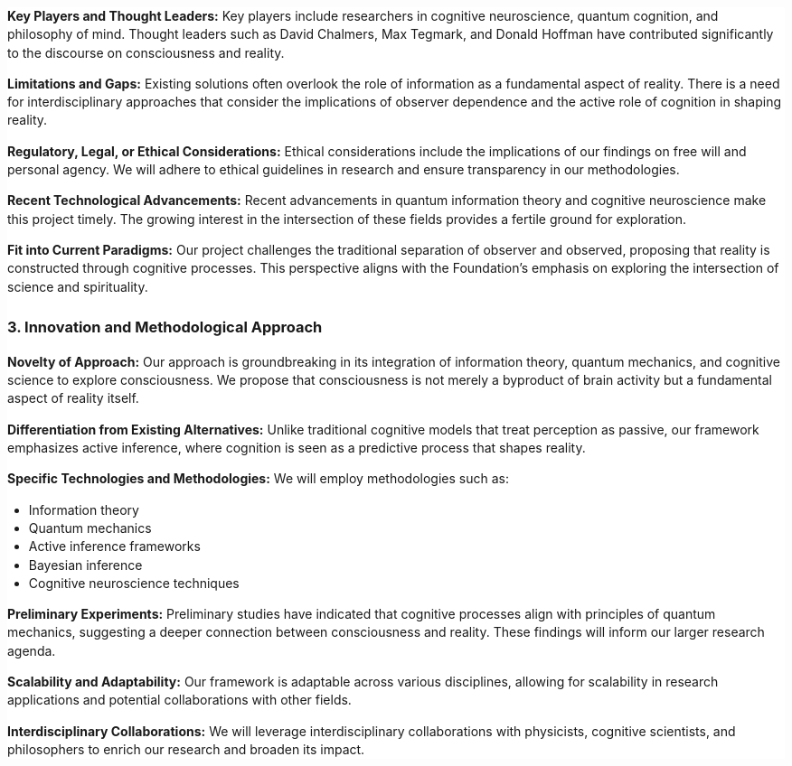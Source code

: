 **Key Players and Thought Leaders:**
Key players include researchers in cognitive neuroscience, quantum cognition, and philosophy of mind. Thought leaders such as David Chalmers, Max Tegmark, and Donald Hoffman have contributed significantly to the discourse on consciousness and reality.

**Limitations and Gaps:**
Existing solutions often overlook the role of information as a fundamental aspect of reality. There is a need for interdisciplinary approaches that consider the implications of observer dependence and the active role of cognition in shaping reality.

**Regulatory, Legal, or Ethical Considerations:**
Ethical considerations include the implications of our findings on free will and personal agency. We will adhere to ethical guidelines in research and ensure transparency in our methodologies.

**Recent Technological Advancements:**
Recent advancements in quantum information theory and cognitive neuroscience make this project timely. The growing interest in the intersection of these fields provides a fertile ground for exploration.

**Fit into Current Paradigms:**
Our project challenges the traditional separation of observer and observed, proposing that reality is constructed through cognitive processes. This perspective aligns with the Foundation’s emphasis on exploring the intersection of science and spirituality.

### 3. Innovation and Methodological Approach

**Novelty of Approach:**
Our approach is groundbreaking in its integration of information theory, quantum mechanics, and cognitive science to explore consciousness. We propose that consciousness is not merely a byproduct of brain activity but a fundamental aspect of reality itself.

**Differentiation from Existing Alternatives:**
Unlike traditional cognitive models that treat perception as passive, our framework emphasizes active inference, where cognition is seen as a predictive process that shapes reality.

**Specific Technologies and Methodologies:**
We will employ methodologies such as:
- Information theory
- Quantum mechanics
- Active inference frameworks
- Bayesian inference
- Cognitive neuroscience techniques

**Preliminary Experiments:**
Preliminary studies have indicated that cognitive processes align with principles of quantum mechanics, suggesting a deeper connection between consciousness and reality. These findings will inform our larger research agenda.

**Scalability and Adaptability:**
Our framework is adaptable across various disciplines, allowing for scalability in research applications and potential collaborations with other fields.

**Interdisciplinary Collaborations:**
We will leverage interdisciplinary collaborations with physicists, cognitive scientists, and philosophers to enrich our research and broaden its impact.
